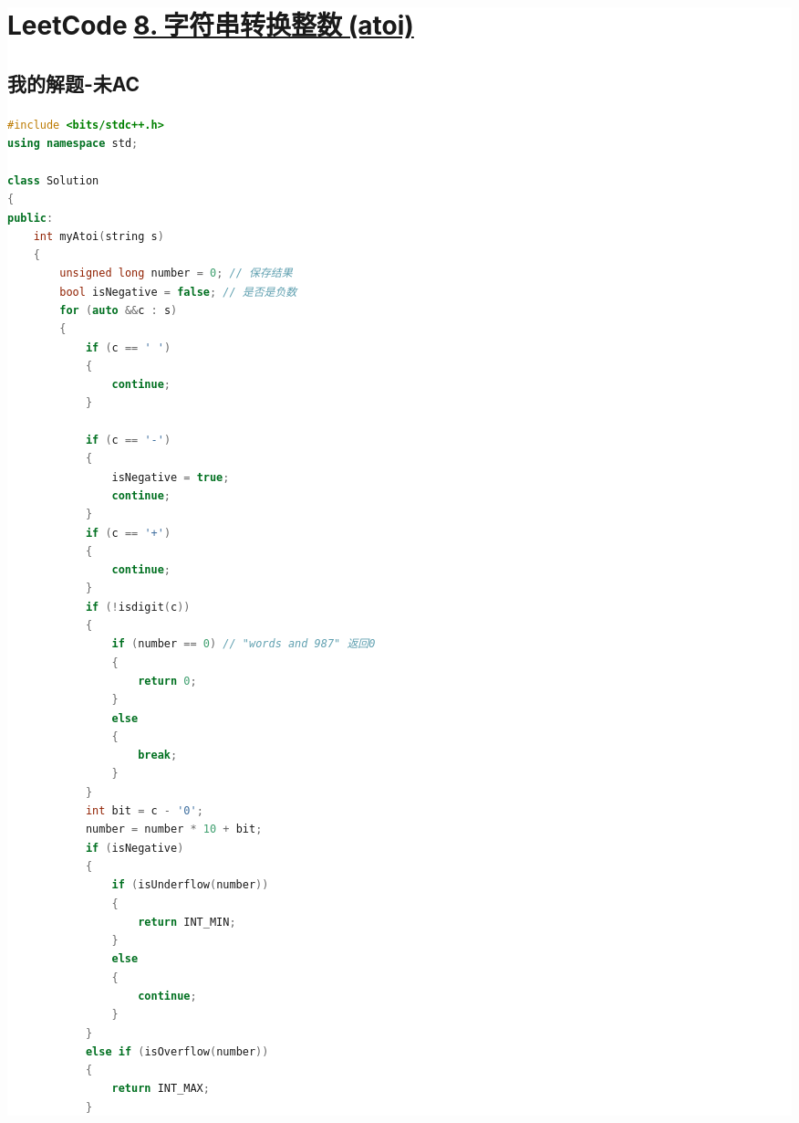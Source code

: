 # LeetCode [8. 字符串转换整数 (atoi)](https://leetcode-cn.com/problems/string-to-integer-atoi/)



## 我的解题-未AC



```C++
#include <bits/stdc++.h>
using namespace std;

class Solution
{
public:
	int myAtoi(string s)
	{
		unsigned long number = 0; // 保存结果
		bool isNegative = false; // 是否是负数
		for (auto &&c : s)
		{
			if (c == ' ')
			{
				continue;
			}

			if (c == '-')
			{
				isNegative = true;
				continue;
			}
			if (c == '+')
			{
				continue;
			}
			if (!isdigit(c))
			{
				if (number == 0) // "words and 987" 返回0
				{
					return 0;
				}
				else
				{
					break;
				}
			}
			int bit = c - '0';
			number = number * 10 + bit;
			if (isNegative)
			{
				if (isUnderflow(number))
				{
					return INT_MIN;
				}
				else
				{
					continue;
				}
			}
			else if (isOverflow(number))
			{
				return INT_MAX;
			}
```